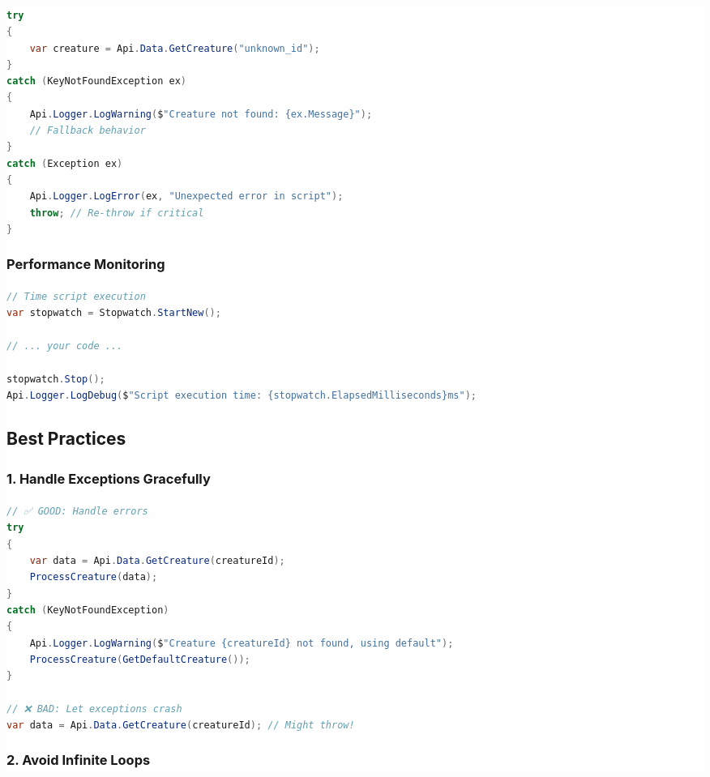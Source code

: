```csharp
try
{
    var creature = Api.Data.GetCreature("unknown_id");
}
catch (KeyNotFoundException ex)
{
    Api.Logger.LogWarning($"Creature not found: {ex.Message}");
    // Fallback behavior
}
catch (Exception ex)
{
    Api.Logger.LogError(ex, "Unexpected error in script");
    throw; // Re-throw if critical
}
```

### Performance Monitoring

```csharp
// Time script execution
var stopwatch = Stopwatch.StartNew();

// ... your code ...

stopwatch.Stop();
Api.Logger.LogDebug($"Script execution time: {stopwatch.ElapsedMilliseconds}ms");
```

## Best Practices

### 1. Handle Exceptions Gracefully

```csharp
// ✅ GOOD: Handle errors
try
{
    var data = Api.Data.GetCreature(creatureId);
    ProcessCreature(data);
}
catch (KeyNotFoundException)
{
    Api.Logger.LogWarning($"Creature {creatureId} not found, using default");
    ProcessCreature(GetDefaultCreature());
}

// ❌ BAD: Let exceptions crash
var data = Api.Data.GetCreature(creatureId); // Might throw!
```

### 2. Avoid Infinite Loops
